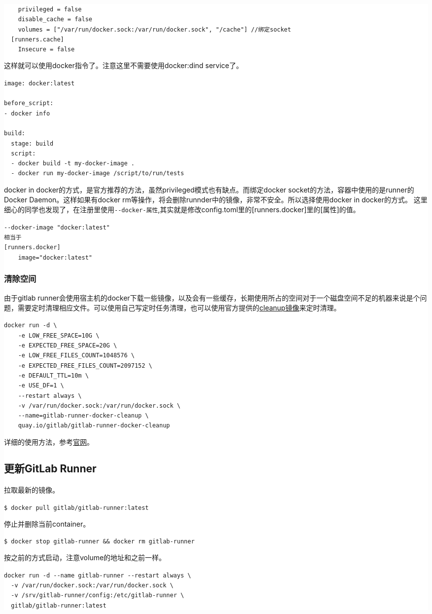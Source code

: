 ```
    privileged = false
    disable_cache = false
    volumes = ["/var/run/docker.sock:/var/run/docker.sock", "/cache"] //绑定socket
  [runners.cache]
    Insecure = false
```
这样就可以使用docker指令了。注意这里不需要使用docker:dind service了。
```
image: docker:latest

before_script:
- docker info

build:
  stage: build
  script:
  - docker build -t my-docker-image .
  - docker run my-docker-image /script/to/run/tests
```

docker in docker的方式，是官方推荐的方法，虽然privileged模式也有缺点。而绑定docker socket的方法，容器中使用的是runner的 Docker Daemon。这样如果有docker rm等操作，将会删除runnder中的镜像，非常不安全。所以选择使用docker in docker的方式。
这里细心的同学也发现了，在注册里使用<code>--docker-属性</code>,其实就是修改config.toml里的[runners.docker]里的[属性]的值。
```
--docker-image "docker:latest"
相当于
[runners.docker]
    image="docker:latest"
```
### 清除空间
由于gitlab runner会使用宿主机的docker下载一些镜像，以及会有一些缓存，长期使用所占的空间对于一个磁盘空间不足的机器来说是个问题，需要定时清理相应文件。可以使用自己写定时任务清理，也可以使用官方提供的[cleanup镜像](https://gitlab.com/gitlab-org/gitlab-runner-docker-cleanup)来定时清理。

```
docker run -d \
    -e LOW_FREE_SPACE=10G \
    -e EXPECTED_FREE_SPACE=20G \
    -e LOW_FREE_FILES_COUNT=1048576 \
    -e EXPECTED_FREE_FILES_COUNT=2097152 \
    -e DEFAULT_TTL=10m \
    -e USE_DF=1 \
    --restart always \
    -v /var/run/docker.sock:/var/run/docker.sock \
    --name=gitlab-runner-docker-cleanup \
    quay.io/gitlab/gitlab-runner-docker-cleanup

```
详细的使用方法，参考[官网](https://gitlab.com/gitlab-org/gitlab-runner-docker-cleanup)。
## 更新GitLab Runner
拉取最新的镜像。
```
$ docker pull gitlab/gitlab-runner:latest
```
停止并删除当前container。
```
$ docker stop gitlab-runner && docker rm gitlab-runner
```
按之前的方式启动，注意volume的地址和之前一样。
```
docker run -d --name gitlab-runner --restart always \
  -v /var/run/docker.sock:/var/run/docker.sock \
  -v /srv/gitlab-runner/config:/etc/gitlab-runner \
  gitlab/gitlab-runner:latest
```